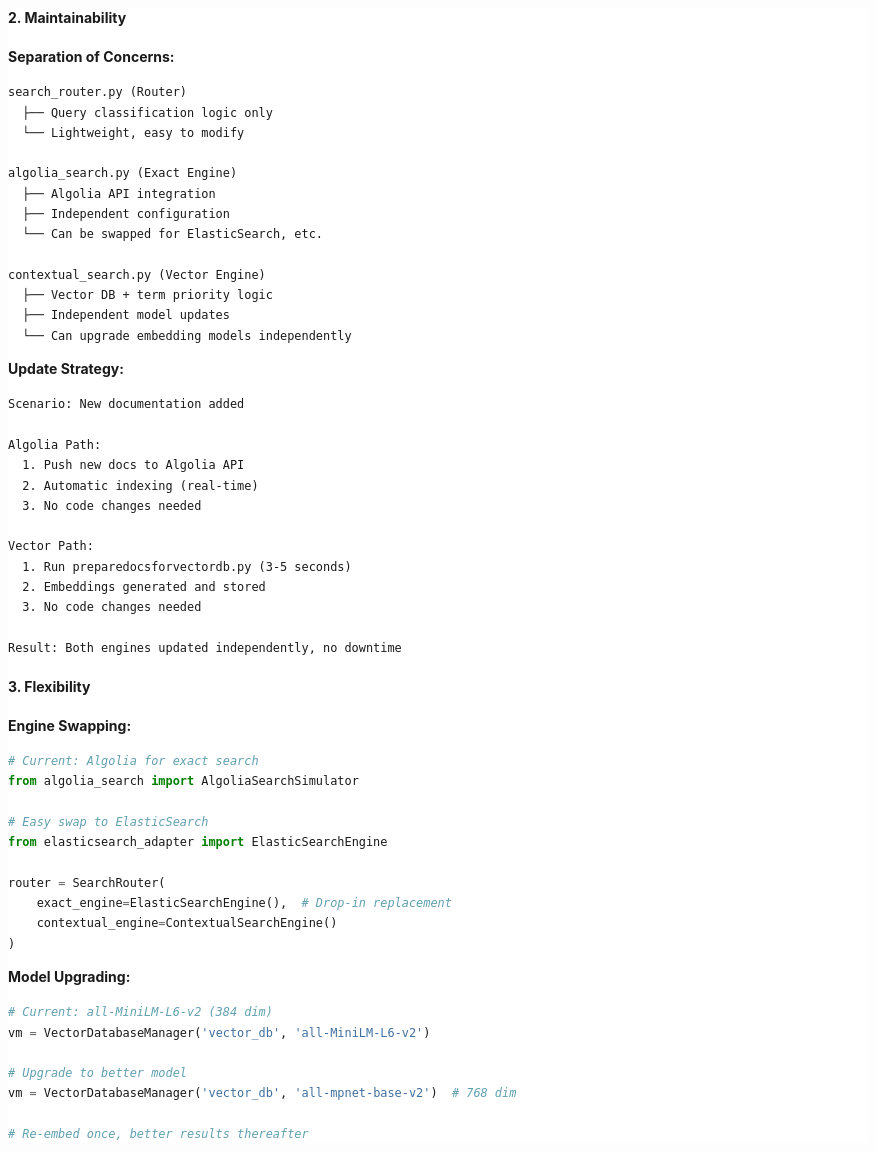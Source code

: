 #### **2. Maintainability**

**Separation of Concerns:**
```
search_router.py (Router)
  ├── Query classification logic only
  └── Lightweight, easy to modify

algolia_search.py (Exact Engine)
  ├── Algolia API integration
  ├── Independent configuration
  └── Can be swapped for ElasticSearch, etc.

contextual_search.py (Vector Engine)
  ├── Vector DB + term priority logic
  ├── Independent model updates
  └── Can upgrade embedding models independently
```

**Update Strategy:**
```
Scenario: New documentation added

Algolia Path:
  1. Push new docs to Algolia API
  2. Automatic indexing (real-time)
  3. No code changes needed

Vector Path:
  1. Run preparedocsforvectordb.py (3-5 seconds)
  2. Embeddings generated and stored
  3. No code changes needed

Result: Both engines updated independently, no downtime
```

#### **3. Flexibility**

**Engine Swapping:**
```python
# Current: Algolia for exact search
from algolia_search import AlgoliaSearchSimulator

# Easy swap to ElasticSearch
from elasticsearch_adapter import ElasticSearchEngine

router = SearchRouter(
    exact_engine=ElasticSearchEngine(),  # Drop-in replacement
    contextual_engine=ContextualSearchEngine()
)
```

**Model Upgrading:**
```python
# Current: all-MiniLM-L6-v2 (384 dim)
vm = VectorDatabaseManager('vector_db', 'all-MiniLM-L6-v2')

# Upgrade to better model
vm = VectorDatabaseManager('vector_db', 'all-mpnet-base-v2')  # 768 dim

# Re-embed once, better results thereafter
```
